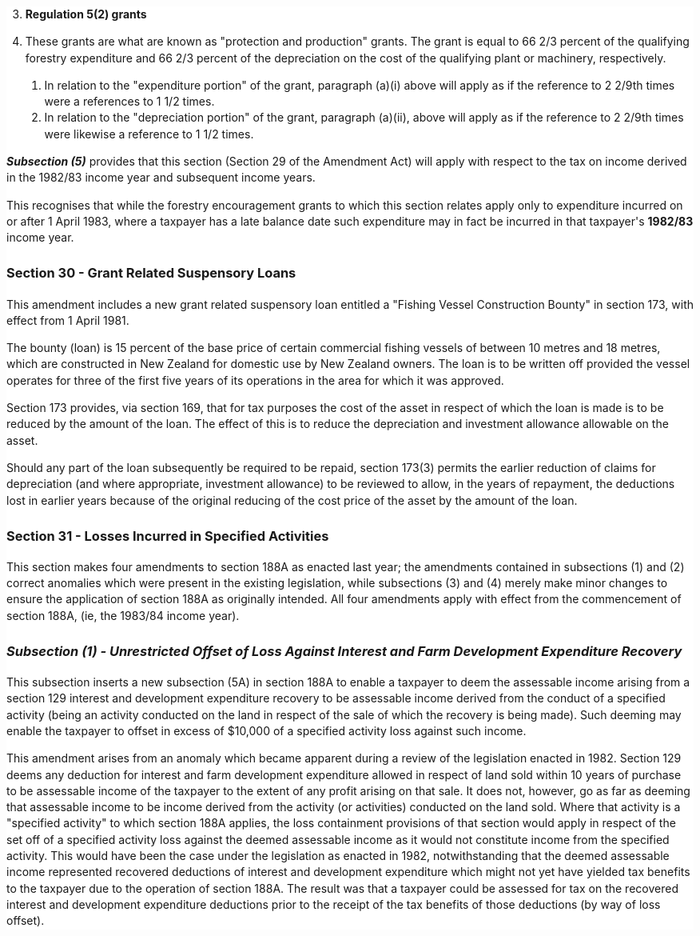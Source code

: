 3.  **Regulation 5(2) grants**
4.  These grants are what are known as "protection and production" grants. The grant is equal to 66 2/3 percent of the qualifying forestry expenditure and 66 2/3 percent of the depreciation on the cost of the qualifying plant or machinery, respectively.
    
    1.  In relation to the "expenditure portion" of the grant, paragraph (a)(i) above will apply as if the reference to 2 2/9th times were a references to 1 1/2 times.
    2.  In relation to the "depreciation portion" of the grant, paragraph (a)(ii), above will apply as if the reference to 2 2/9th times were likewise a reference to 1 1/2 times.

_**Subsection (5)**_ provides that this section (Section 29 of the Amendment Act) will apply with respect to the tax on income derived in the 1982/83 income year and subsequent income years.

This recognises that while the forestry encouragement grants to which this section relates apply only to expenditure incurred on or after 1 April 1983, where a taxpayer has a late balance date such expenditure may in fact be incurred in that taxpayer's **1982/83** income year.

### Section 30 - Grant Related Suspensory Loans

This amendment includes a new grant related suspensory loan entitled a "Fishing Vessel Construction Bounty" in section 173, with effect from 1 April 1981.

The bounty (loan) is 15 percent of the base price of certain commercial fishing vessels of between 10 metres and 18 metres, which are constructed in New Zealand for domestic use by New Zealand owners. The loan is to be written off provided the vessel operates for three of the first five years of its operations in the area for which it was approved.

Section 173 provides, via section 169, that for tax purposes the cost of the asset in respect of which the loan is made is to be reduced by the amount of the loan. The effect of this is to reduce the depreciation and investment allowance allowable on the asset.

Should any part of the loan subsequently be required to be repaid, section 173(3) permits the earlier reduction of claims for depreciation (and where appropriate, investment allowance) to be reviewed to allow, in the years of repayment, the deductions lost in earlier years because of the original reducing of the cost price of the asset by the amount of the loan.

### Section 31 - Losses Incurred in Specified Activities

This section makes four amendments to section 188A as enacted last year; the amendments contained in subsections (1) and (2) correct anomalies which were present in the existing legislation, while subsections (3) and (4) merely make minor changes to ensure the application of section 188A as originally intended. All four amendments apply with effect from the commencement of section 188A, (ie, the 1983/84 income year).

### _**Subsection (1) - Unrestricted Offset of Loss Against Interest and Farm Development Expenditure Recovery**_

This subsection inserts a new subsection (5A) in section 188A to enable a taxpayer to deem the assessable income arising from a section 129 interest and development expenditure recovery to be assessable income derived from the conduct of a specified activity (being an activity conducted on the land in respect of the sale of which the recovery is being made). Such deeming may enable the taxpayer to offset in excess of $10,000 of a specified activity loss against such income.

This amendment arises from an anomaly which became apparent during a review of the legislation enacted in 1982. Section 129 deems any deduction for interest and farm development expenditure allowed in respect of land sold within 10 years of purchase to be assessable income of the taxpayer to the extent of any profit arising on that sale. It does not, however, go as far as deeming that assessable income to be income derived from the activity (or activities) conducted on the land sold. Where that activity is a "specified activity" to which section 188A applies, the loss containment provisions of that section would apply in respect of the set off of a specified activity loss against the deemed assessable income as it would not constitute income from the specified activity. This would have been the case under the legislation as enacted in 1982, notwithstanding that the deemed assessable income represented recovered deductions of interest and development expenditure which might not yet have yielded tax benefits to the taxpayer due to the operation of section 188A. The result was that a taxpayer could be assessed for tax on the recovered interest and development expenditure deductions prior to the receipt of the tax benefits of those deductions (by way of loss offset).
